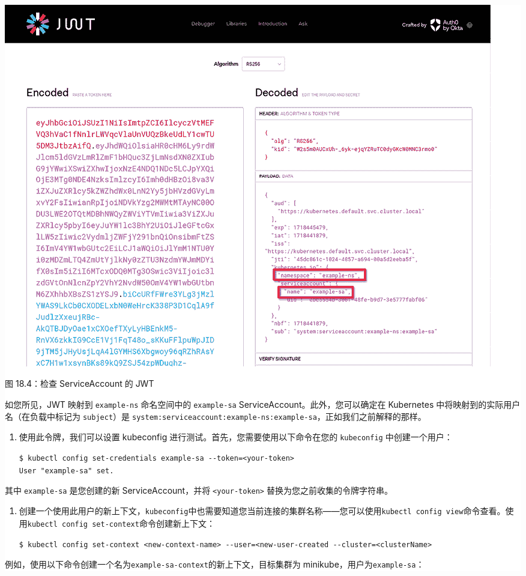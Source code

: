 ![](img/B22019_18_04.png)

图 18.4：检查 ServiceAccount 的 JWT

如您所见，JWT 映射到 `example-ns` 命名空间中的 `example-sa` ServiceAccount。此外，您可以确定在 Kubernetes 中将映射到的实际用户名（在负载中标记为 `subject`）是 `system:serviceaccount:example-ns:example-sa`，正如我们之前解释的那样。

1.  使用此令牌，我们可以设置 kubeconfig 进行测试。首先，您需要使用以下命令在您的 `kubeconfig` 中创建一个用户：

    ```
    $ kubectl config set-credentials example-sa --token=<your-token>
    User "example-sa" set. 
    ```

其中 `example-sa` 是您创建的新 ServiceAccount，并将 `<your-token>` 替换为您之前收集的令牌字符串。

1.  创建一个使用此用户的新上下文，`kubeconfig`中也需要知道您当前连接的集群名称——您可以使用`kubectl config view`命令查看。使用`kubectl config set-context`命令创建新上下文：

    ```
    $ kubectl config set-context <new-context-name> --user=<new-user-created --cluster=<clusterName> 
    ```

例如，使用以下命令创建一个名为`example-sa-context`的新上下文，目标集群为 minikube，用户为`example-sa`：
